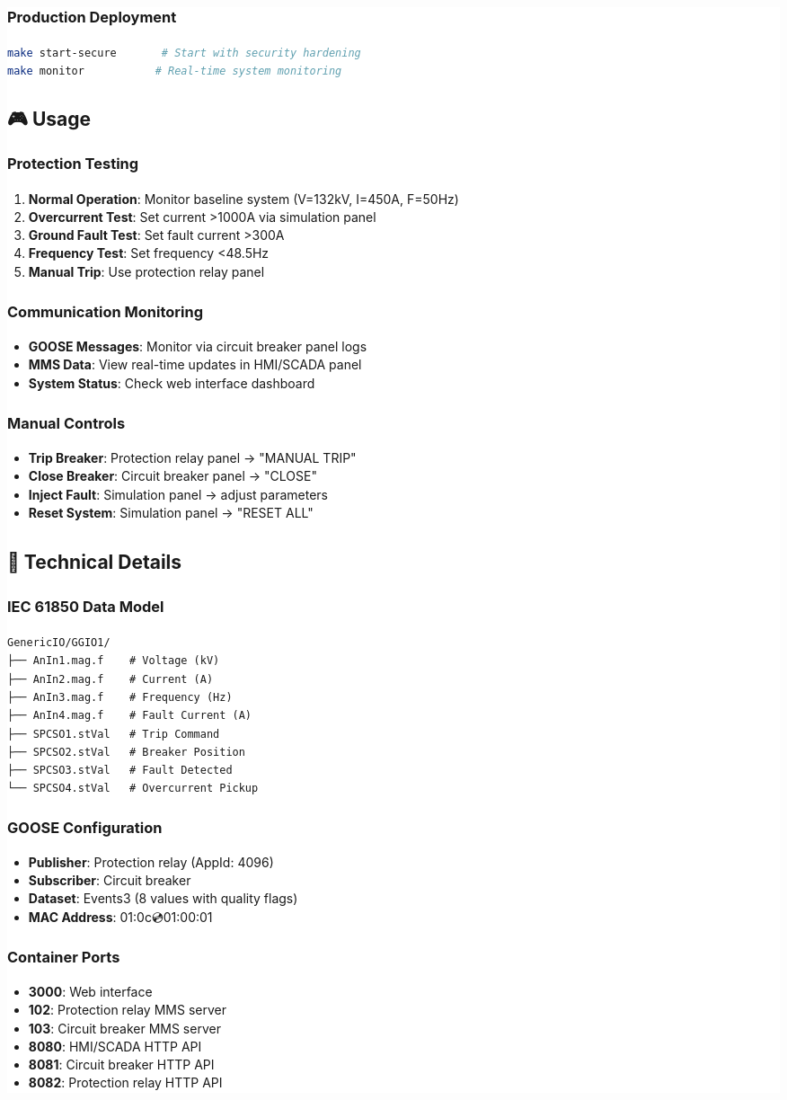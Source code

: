 ### **Production Deployment**
```bash
make start-secure       # Start with security hardening
make monitor           # Real-time system monitoring
```

## 🎮 Usage

### **Protection Testing**
1. **Normal Operation**: Monitor baseline system (V=132kV, I=450A, F=50Hz)
2. **Overcurrent Test**: Set current >1000A via simulation panel
3. **Ground Fault Test**: Set fault current >300A
4. **Frequency Test**: Set frequency <48.5Hz
5. **Manual Trip**: Use protection relay panel

### **Communication Monitoring**
- **GOOSE Messages**: Monitor via circuit breaker panel logs
- **MMS Data**: View real-time updates in HMI/SCADA panel
- **System Status**: Check web interface dashboard

### **Manual Controls**
- **Trip Breaker**: Protection relay panel → "MANUAL TRIP"
- **Close Breaker**: Circuit breaker panel → "CLOSE"
- **Inject Fault**: Simulation panel → adjust parameters
- **Reset System**: Simulation panel → "RESET ALL"

## 🔧 Technical Details

### **IEC 61850 Data Model**
```
GenericIO/GGIO1/
├── AnIn1.mag.f    # Voltage (kV)
├── AnIn2.mag.f    # Current (A)
├── AnIn3.mag.f    # Frequency (Hz)
├── AnIn4.mag.f    # Fault Current (A)
├── SPCSO1.stVal   # Trip Command
├── SPCSO2.stVal   # Breaker Position
├── SPCSO3.stVal   # Fault Detected
└── SPCSO4.stVal   # Overcurrent Pickup
```

### **GOOSE Configuration**
- **Publisher**: Protection relay (AppId: 4096)
- **Subscriber**: Circuit breaker
- **Dataset**: Events3 (8 values with quality flags)
- **MAC Address**: 01:0c:cd:01:00:01

### **Container Ports**
- **3000**: Web interface
- **102**: Protection relay MMS server
- **103**: Circuit breaker MMS server
- **8080**: HMI/SCADA HTTP API
- **8081**: Circuit breaker HTTP API
- **8082**: Protection relay HTTP API
